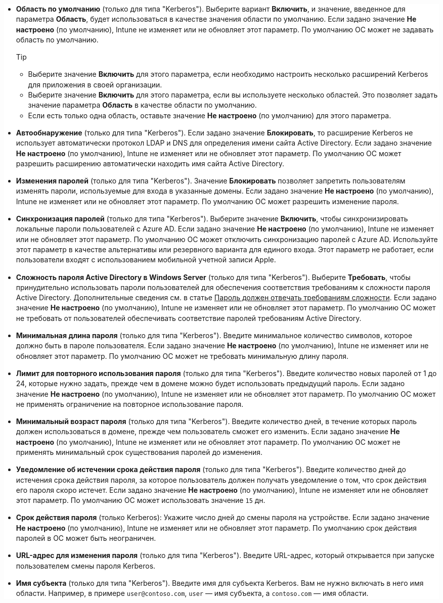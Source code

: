 - **Область по умолчанию** (только для типа "Kerberos"). Выберите вариант **Включить**, и значение, введенное для параметра **Область**, будет использоваться в качестве значения области по умолчанию. Если задано значение **Не настроено** (по умолчанию), Intune не изменяет или не обновляет этот параметр. По умолчанию ОС может не задавать область по умолчанию.

  > [!TIP]
  > - Выберите значение **Включить** для этого параметра, если необходимо настроить несколько расширений Kerberos для приложения в своей организации.
  > - Выберите значение **Включить** для этого параметра, если вы используете несколько областей. Это позволяет задать значение параметра **Область** в качестве области по умолчанию.
  > - Если есть только одна область, оставьте значение **Не настроено** (по умолчанию) для этого параметра.

- **Автообнаружение** (только для типа "Kerberos"). Если задано значение **Блокировать**, то расширение Kerberos не использует автоматически протокол LDAP и DNS для определения имени сайта Active Directory. Если задано значение **Не настроено** (по умолчанию), Intune не изменяет или не обновляет этот параметр. По умолчанию ОС может разрешить расширению автоматически находить имя сайта Active Directory.
- **Изменения паролей** (только для типа "Kerberos"). Значение **Блокировать** позволяет запретить пользователям изменять пароли, используемые для входа в указанные домены. Если задано значение **Не настроено** (по умолчанию), Intune не изменяет или не обновляет этот параметр. По умолчанию ОС может разрешить изменение пароля.  
- **Синхронизация паролей** (только для типа "Kerberos"). Выберите значение **Включить**, чтобы синхронизировать локальные пароли пользователей с Azure AD. Если задано значение **Не настроено** (по умолчанию), Intune не изменяет или не обновляет этот параметр. По умолчанию ОС может отключить синхронизацию паролей с Azure AD. Используйте этот параметр в качестве альтернативы или резервного варианта для единого входа. Этот параметр не работает, если пользователи входят с использованием мобильной учетной записи Apple.
- **Сложность пароля Active Directory в Windows Server** (только для типа "Kerberos"). Выберите **Требовать**, чтобы принудительно использовать пароли пользователей для обеспечения соответствия требованиям к сложности пароля Active Directory. Дополнительные сведения см. в статье [Пароль должен отвечать требованиям сложности](https://docs.microsoft.com/windows/security/threat-protection/security-policy-settings/password-must-meet-complexity-requirements). Если задано значение **Не настроено** (по умолчанию), Intune не изменяет или не обновляет этот параметр. По умолчанию ОС может не требовать от пользователей обеспечивать соответствие паролей требованиям Active Directory.
- **Минимальная длина пароля** (только для типа "Kerberos"). Введите минимальное количество символов, которое должно быть в пароле пользователя. Если задано значение **Не настроено** (по умолчанию), Intune не изменяет или не обновляет этот параметр. По умолчанию ОС может не требовать минимальную длину пароля.
- **Лимит для повторного использования пароля** (только для типа "Kerberos"). Введите количество новых паролей от 1 до 24, которые нужно задать, прежде чем в домене можно будет использовать предыдущий пароль. Если задано значение **Не настроено** (по умолчанию), Intune не изменяет или не обновляет этот параметр. По умолчанию ОС может не применять ограничение на повторное использование пароля.
- **Минимальный возраст пароля** (только для типа "Kerberos"). Введите количество дней, в течение которых пароль должен использоваться в домене, прежде чем пользователь сможет его изменить. Если задано значение **Не настроено** (по умолчанию), Intune не изменяет или не обновляет этот параметр. По умолчанию ОС может не применять минимальный срок существования паролей до изменения.
- **Уведомление об истечении срока действия пароля** (только для типа "Kerberos"). Введите количество дней до истечения срока действия пароля, за которое пользователь должен получать уведомление о том, что срок действия его пароля скоро истечет. Если задано значение **Не настроено** (по умолчанию), Intune не изменяет или не обновляет этот параметр. По умолчанию ОС может использовать значение `15` дн.
- **Срок действия пароля** (только Kerberos): Укажите число дней до смены пароля на устройстве. Если задано значение **Не настроено** (по умолчанию), Intune не изменяет или не обновляет этот параметр. По умолчанию срок действия паролей в ОС может быть неограничен.
- **URL-адрес для изменения пароля** (только для типа "Kerberos"). Введите URL-адрес, который открывается при запуске пользователем смены пароля Kerberos.
- **Имя субъекта** (только для типа "Kerberos"). Введите имя для субъекта Kerberos. Вам не нужно включать в него имя области. Например, в примере `user@contoso.com`, `user` — имя субъекта, а `contoso.com` — имя области.
